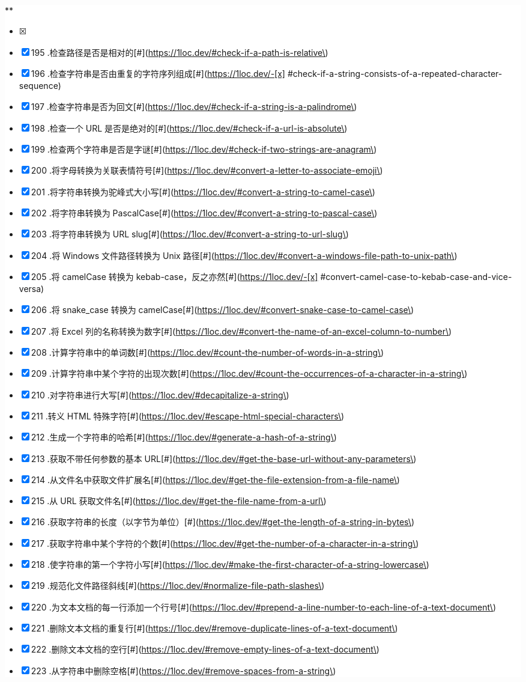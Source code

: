 \*\*

-[x]

-[x] 195 .检查路径是否是相对的[#](https://1loc.dev/#check-if-a-path-is-relative\)

-[x] 196 .检查字符串是否由重复的字符序列组成[#](https://1loc.dev/-[x] #check-if-a-string-consists-of-a-repeated-character-sequence\)

-[x] 197 .检查字符串是否为回文[#](https://1loc.dev/#check-if-a-string-is-a-palindrome\)

-[x] 198 .检查一个 URL 是否是绝对的[#](https://1loc.dev/#check-if-a-url-is-absolute\)

-[x] 199 .检查两个字符串是否是字谜[#](https://1loc.dev/#check-if-two-strings-are-anagram\)

-[x] 200 .将字母转换为关联表情符号[#](https://1loc.dev/#convert-a-letter-to-associate-emoji\)

-[x] 201 .将字符串转换为驼峰式大小写[#](https://1loc.dev/#convert-a-string-to-camel-case\)

-[x] 202 .将字符串转换为 PascalCase[#](https://1loc.dev/#convert-a-string-to-pascal-case\)

-[x] 203 .将字符串转换为 URL slug[#](https://1loc.dev/#convert-a-string-to-url-slug\)

-[x] 204 .将 Windows 文件路径转换为 Unix 路径[#](https://1loc.dev/#convert-a-windows-file-path-to-unix-path\)

-[x] 205 .将 camelCase 转换为 kebab-case，反之亦然[#](https://1loc.dev/-[x] #convert-camel-case-to-kebab-case-and-vice-versa\)

-[x] 206 .将 snake_case 转换为 camelCase[#](https://1loc.dev/#convert-snake-case-to-camel-case\)

-[x] 207 .将 Excel 列的名称转换为数字[#](https://1loc.dev/#convert-the-name-of-an-excel-column-to-number\)

-[x] 208 .计算字符串中的单词数[#](https://1loc.dev/#count-the-number-of-words-in-a-string\)

-[x] 209 .计算字符串中某个字符的出现次数[#](https://1loc.dev/#count-the-occurrences-of-a-character-in-a-string\)

-[x] 210 .对字符串进行大写[#](https://1loc.dev/#decapitalize-a-string\)

-[x] 211 .转义 HTML 特殊字符[#](https://1loc.dev/#escape-html-special-characters\)

-[x] 212 .生成一个字符串的哈希[#](https://1loc.dev/#generate-a-hash-of-a-string\)

-[x] 213 .获取不带任何参数的基本 URL[#](https://1loc.dev/#get-the-base-url-without-any-parameters\)

-[x] 214 .从文件名中获取文件扩展名[#](https://1loc.dev/#get-the-file-extension-from-a-file-name\)

-[x] 215 .从 URL 获取文件名[#](https://1loc.dev/#get-the-file-name-from-a-url\)

-[x] 216 .获取字符串的长度（以字节为单位）[#](https://1loc.dev/#get-the-length-of-a-string-in-bytes\)

-[x] 217 .获取字符串中某个字符的个数[#](https://1loc.dev/#get-the-number-of-a-character-in-a-string\)

-[x] 218 .使字符串的第一个字符小写[#](https://1loc.dev/#make-the-first-character-of-a-string-lowercase\)

-[x] 219 .规范化文件路径斜线[#](https://1loc.dev/#normalize-file-path-slashes\)

-[x] 220 .为文本文档的每一行添加一个行号[#](https://1loc.dev/#prepend-a-line-number-to-each-line-of-a-text-document\)

-[x] 221 .删除文本文档的重复行[#](https://1loc.dev/#remove-duplicate-lines-of-a-text-document\)

-[x] 222 .删除文本文档的空行[#](https://1loc.dev/#remove-empty-lines-of-a-text-document\)

-[x] 223 .从字符串中删除空格[#](https://1loc.dev/#remove-spaces-from-a-string\)
